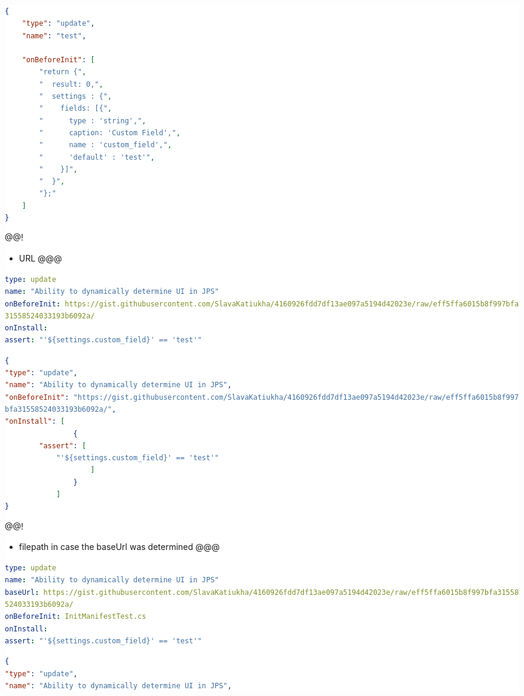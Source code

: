 ```json
{
    "type": "update",
    "name": "test",
    
    "onBeforeInit": [
        "return {",
        "  result: 0,",
        "  settings : {",
        "    fields: [{",
        "      type : 'string',",
        "      caption: 'Custom Field',",
        "      name : 'custom_field',",
        "      'default' : 'test'",
        "    }]",
        "  }",
        "};"
    ]
}
```
@@!
>
-   URL
@@@
```yaml
type: update  
name: "Ability to dynamically determine UI in JPS"  
onBeforeInit: https://gist.githubusercontent.com/SlavaKatiukha/4160926fdd7df13ae097a5194d42023e/raw/eff5ffa6015b8f997bfa31558524033193b6092a/
onInstall:  
assert: "'${settings.custom_field}' == 'test'"
```
```json
{
"type": "update",  
"name": "Ability to dynamically determine UI in JPS",  
"onBeforeInit": "https://gist.githubusercontent.com/SlavaKatiukha/4160926fdd7df13ae097a5194d42023e/raw/eff5ffa6015b8f997bfa31558524033193b6092a/",
"onInstall": [
                { 
        "assert": [ 
            "'${settings.custom_field}' == 'test'" 
                    ]
                }
            ]
}
```
@@!
>
-   filepath in case the baseUrl was determined
@@@
```yaml
type: update  
name: "Ability to dynamically determine UI in JPS"  
baseUrl: https://gist.githubusercontent.com/SlavaKatiukha/4160926fdd7df13ae097a5194d42023e/raw/eff5ffa6015b8f997bfa31558524033193b6092a/
onBeforeInit: InitManifestTest.cs  
onInstall:  
assert: "'${settings.custom_field}' == 'test'"
``` 
```json
{
"type": "update",  
"name": "Ability to dynamically determine UI in JPS",  
```
